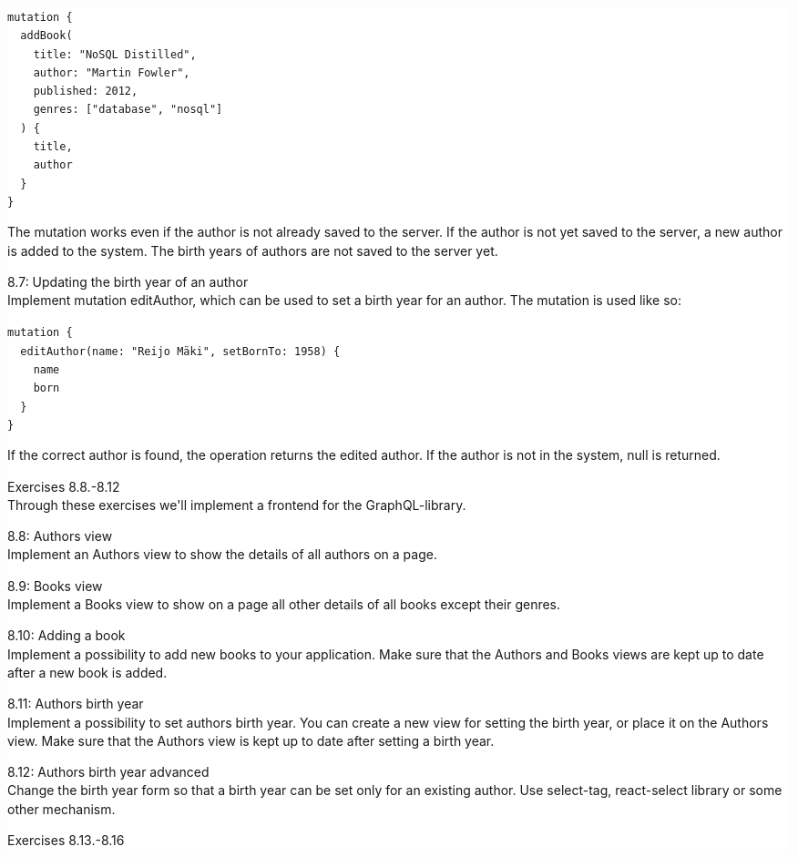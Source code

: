 ```
mutation {
  addBook(
    title: "NoSQL Distilled",
    author: "Martin Fowler",
    published: 2012,
    genres: ["database", "nosql"]
  ) {
    title,
    author
  }
}
```

The mutation works even if the author is not already saved to the server. If the author is not yet saved to the server, a new author is added to the system. The birth years of authors are not saved to the server yet.

8.7: Updating the birth year of an author <br />
Implement mutation editAuthor, which can be used to set a birth year for an author. The mutation is used like so:

```
mutation {
  editAuthor(name: "Reijo Mäki", setBornTo: 1958) {
    name
    born
  }
}
```

If the correct author is found, the operation returns the edited author. If the author is not in the system, null is returned.

Exercises 8.8.-8.12 <br />
Through these exercises we'll implement a frontend for the GraphQL-library.

8.8: Authors view <br/>
Implement an Authors view to show the details of all authors on a page.

8.9: Books view <br/>
Implement a Books view to show on a page all other details of all books except their genres.

8.10: Adding a book <br/>
Implement a possibility to add new books to your application. Make sure that the Authors and Books views are kept up to date after a new book is added.

8.11: Authors birth year <br />
Implement a possibility to set authors birth year. You can create a new view for setting the birth year, or place it on the Authors view. Make sure that the Authors view is kept up to date after setting a birth year.

8.12: Authors birth year advanced <br />
Change the birth year form so that a birth year can be set only for an existing author. Use select-tag, react-select library or some other mechanism.

Exercises 8.13.-8.16 <br />
